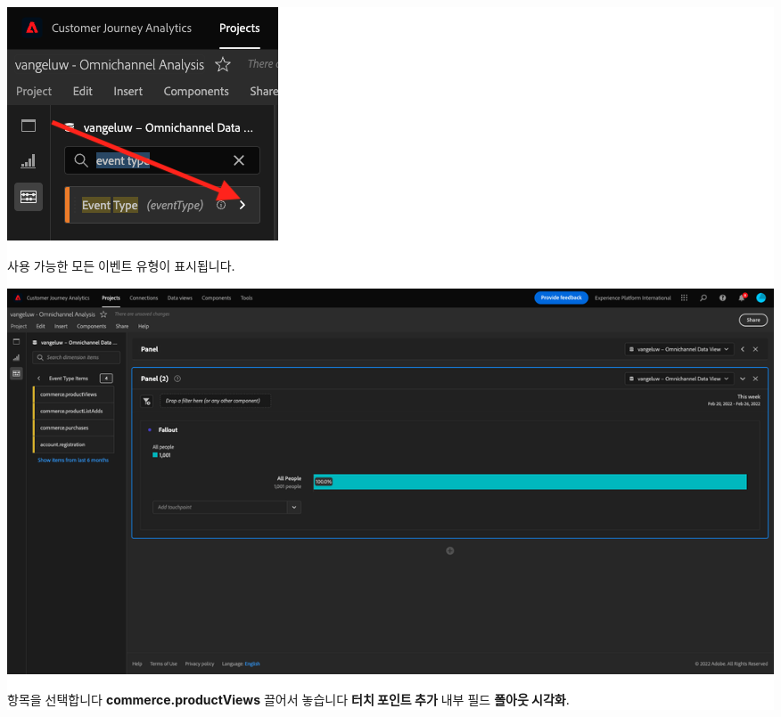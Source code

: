 ![데모](./images/pro27.png)

사용 가능한 모든 이벤트 유형이 표시됩니다.

![데모](./images/pro28.png)

항목을 선택합니다 **commerce.productViews** 끌어서 놓습니다 **터치 포인트 추가** 내부 필드 **폴아웃 시각화**.

